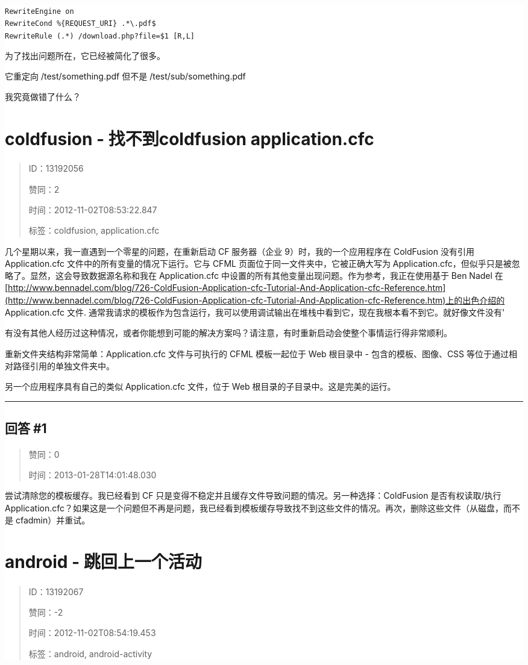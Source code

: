 ```
RewriteEngine on
RewriteCond %{REQUEST_URI} .*\.pdf$ 
RewriteRule (.*) /download.php?file=$1 [R,L] 
```

为了找出问题所在，它已经被简化了很多。

它重定向 /test/something.pdf 但不是 /test/sub/something.pdf

我究竟做错了什么？

# coldfusion - 找不到coldfusion application.cfc

> ID：13192056
> 
> 赞同：2
> 
> 时间：2012-11-02T08:53:22.847
> 
> 标签：coldfusion, application.cfc

几个星期以来，我一直遇到一个零星的问题，在重新启动 CF 服务器（企业 9）时，我的一个应用程序在 ColdFusion 没有引用 Application.cfc 文件中的所有变量的情况下运行。它与 CFML 页面位于同一文件夹中，它被正确大写为 Application.cfc，但似乎只是被忽略了。显然，这会导致数据源名称和我在 Application.cfc 中设置的所有其他变量出现问题。作为参考，我正在使用基于 Ben Nadel 在[http://www.bennadel.com/blog/726-ColdFusion-Application-cfc-Tutorial-And-Application-cfc-Reference.htm](http://www.bennadel.com/blog/726-ColdFusion-Application-cfc-Tutorial-And-Application-cfc-Reference.htm)上的出色介绍的 Application.cfc 文件. 通常我请求的模板作为包含运行，我可以使用调试输出在堆栈中看到它，现在我根本看不到它。就好像文件没有'

有没有其他人经历过这种情况，或者你能想到可能的解决方案吗？请注意，有时重新启动会使整个事情运行得非常顺利。

重新文件夹结构非常简单：Application.cfc 文件与可执行的 CFML 模板一起位于 Web 根目录中 - 包含的模板、图像、CSS 等位于通过相对路径引用的单独文件夹中。

另一个应用程序具有自己的类似 Application.cfc 文件，位于 Web 根目录的子目录中。这是完美的运行。

* * *

## 回答 #1

> 赞同：0
> 
> 时间：2013-01-28T14:01:48.030

尝试清除您的模板缓存。我已经看到 CF 只是变得不稳定并且缓存文件导致问题的情况。另一种选择：ColdFusion 是否有权读取/执行 Application.cfc？如果这是一个问题但不再是问题，我已经看到模板缓存导致找不到这些文件的情况。再次，删除这些文件（从磁盘，而不是 cfadmin）并重试。

# android - 跳回上一个活动

> ID：13192067
> 
> 赞同：-2
> 
> 时间：2012-11-02T08:54:19.453
> 
> 标签：android, android-activity
